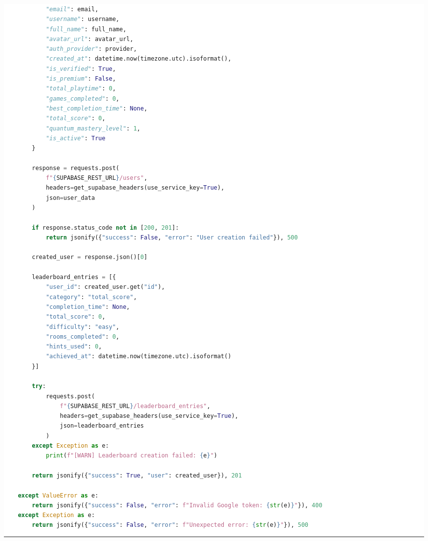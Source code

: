 ```python
            "email": email,
            "username": username,
            "full_name": full_name,
            "avatar_url": avatar_url,
            "auth_provider": provider,
            "created_at": datetime.now(timezone.utc).isoformat(),
            "is_verified": True,
            "is_premium": False,
            "total_playtime": 0,
            "games_completed": 0,
            "best_completion_time": None,
            "total_score": 0,
            "quantum_mastery_level": 1,
            "is_active": True
        }

        response = requests.post(
            f"{SUPABASE_REST_URL}/users",
            headers=get_supabase_headers(use_service_key=True),
            json=user_data
        )

        if response.status_code not in [200, 201]:
            return jsonify({"success": False, "error": "User creation failed"}), 500

        created_user = response.json()[0]

        leaderboard_entries = [{
            "user_id": created_user.get("id"),
            "category": "total_score",
            "completion_time": None,
            "total_score": 0,
            "difficulty": "easy",
            "rooms_completed": 0,
            "hints_used": 0,
            "achieved_at": datetime.now(timezone.utc).isoformat()
        }]

        try:
            requests.post(
                f"{SUPABASE_REST_URL}/leaderboard_entries",
                headers=get_supabase_headers(use_service_key=True),
                json=leaderboard_entries
            )
        except Exception as e:
            print(f"[WARN] Leaderboard creation failed: {e}")

        return jsonify({"success": True, "user": created_user}), 201

    except ValueError as e:
        return jsonify({"success": False, "error": f"Invalid Google token: {str(e)}"}), 400
    except Exception as e:
        return jsonify({"success": False, "error": f"Unexpected error: {str(e)}"}), 500
```

---